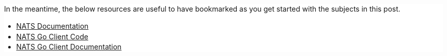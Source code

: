 In the meantime, the below resources are useful to have bookmarked as you get started with the subjects
in this post.

- [NATS Documentation](https://nats-io.github.io)
- [NATS Go Client Code](https://github.com/nats-io/nats.go)
- [NATS Go Client Documentation](https://godoc.org/github.com/nats-io/go-nats)
